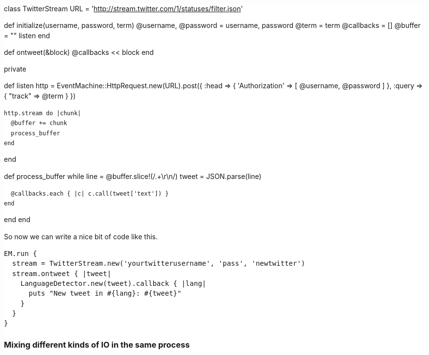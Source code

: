 class TwitterStream
  URL = 'http://stream.twitter.com/1/statuses/filter.json'

  def initialize(username, password, term)
    @username, @password = username, password
    @term = term
    @callbacks = []
    @buffer = ""
    listen
  end

  def ontweet(&block)
    @callbacks &lt;&lt; block
  end

  private

  def listen
    http = EventMachine::HttpRequest.new(URL).post({
      :head =&gt; { 'Authorization' =&gt; [ @username, @password ] },
      :query =&gt; { "track" =&gt; @term }
    })

    http.stream do |chunk|
      @buffer += chunk
      process_buffer
    end
  end

  def process_buffer
    while line = @buffer.slice!(/.+\r\n/)
      tweet = JSON.parse(line)

      @callbacks.each { |c| c.call(tweet['text']) }
    end
  end
end
</pre>
  
  <p>
    So now we can write a nice bit of code like this.
  </p>
  
  <pre>EM.run {
  stream = TwitterStream.new('yourtwitterusername', 'pass', 'newtwitter')
  stream.ontweet { |tweet|
    LanguageDetector.new(tweet).callback { |lang|
      puts "New tweet in #{lang}: #{tweet}"
    }
  }
}
</pre>
  
  <h3 id="mixing_different_kinds_of_io_in_the_same_process">
    Mixing different kinds of IO in the same process
  </h3>
  